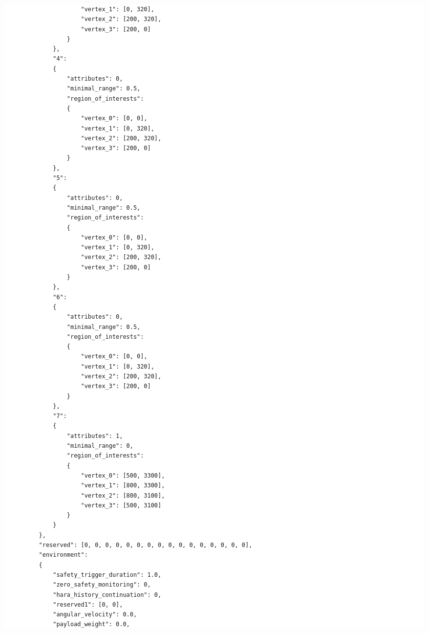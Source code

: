 ```
                      "vertex_1": [0, 320],
                      "vertex_2": [200, 320],
                      "vertex_3": [200, 0]
                  }
              },
              "4":
              {
                  "attributes": 0,
                  "minimal_range": 0.5,
                  "region_of_interests":
                  {
                      "vertex_0": [0, 0],
                      "vertex_1": [0, 320],
                      "vertex_2": [200, 320],
                      "vertex_3": [200, 0]
                  }
              },
              "5":
              {
                  "attributes": 0,
                  "minimal_range": 0.5,
                  "region_of_interests":
                  {
                      "vertex_0": [0, 0],
                      "vertex_1": [0, 320],
                      "vertex_2": [200, 320],
                      "vertex_3": [200, 0]
                  }
              },
              "6":
              {
                  "attributes": 0,
                  "minimal_range": 0.5,
                  "region_of_interests":
                  {
                      "vertex_0": [0, 0],
                      "vertex_1": [0, 320],
                      "vertex_2": [200, 320],
                      "vertex_3": [200, 0]
                  }
              },
              "7":
              {
                  "attributes": 1,
                  "minimal_range": 0,
                  "region_of_interests":
                  {
                      "vertex_0": [500, 3300],
                      "vertex_1": [800, 3300],
                      "vertex_2": [800, 3100],
                      "vertex_3": [500, 3100]
                  }
              }
          },
          "reserved": [0, 0, 0, 0, 0, 0, 0, 0, 0, 0, 0, 0, 0, 0, 0, 0],
          "environment": 
          {
              "safety_trigger_duration": 1.0,
              "zero_safety_monitoring": 0,
              "hara_history_continuation": 0,
              "reserved1": [0, 0],
              "angular_velocity": 0.0,
              "payload_weight": 0.0,
```

[rolling-badge]: https://img.shields.io/badge/-ROLLING-orange?style=flat-square&logo=ros
[rolling]: https://docs.ros.org/en/rolling/index.html
[kilted-badge]: https://img.shields.io/badge/-KILTED-orange?style=flat-square&logo=ros
[kilted]: https://docs.ros.org/en/kilted/index.html
[jazzy-badge]: https://img.shields.io/badge/-JAZZY-orange?style=flat-square&logo=ros
[jazzy]: https://docs.ros.org/en/jazzy/index.html
[foxy-badge]: https://img.shields.io/badge/-FOXY-orange?style=flat-square&logo=ros
[foxy]: https://docs.ros.org/en/foxy/index.html
[humble-badge]: https://img.shields.io/badge/-HUMBLE-orange?style=flat-square&logo=ros
[humble]: https://docs.ros.org/en/humble/index.html
[iron-badge]: https://img.shields.io/badge/-IRON-orange?style=flat-square&logo=ros
[iron]: https://docs.ros.org/en/iron/index.html
[ubuntu24-badge]: https://img.shields.io/badge/-UBUNTU%2024%2E04-blue?style=flat-square&logo=ubuntu&logoColor=white
[ubuntu24]: https://releases.ubuntu.com/noble/
[ubuntu22-badge]: https://img.shields.io/badge/-UBUNTU%2022%2E04-blue?style=flat-square&logo=ubuntu&logoColor=white
[ubuntu22]: https://releases.ubuntu.com/jammy/
[ubuntu20-badge]: https://img.shields.io/badge/-UBUNTU%2020%2E04-blue?style=flat-square&logo=ubuntu&logoColor=white
[ubuntu20]: https://releases.ubuntu.com/focal/